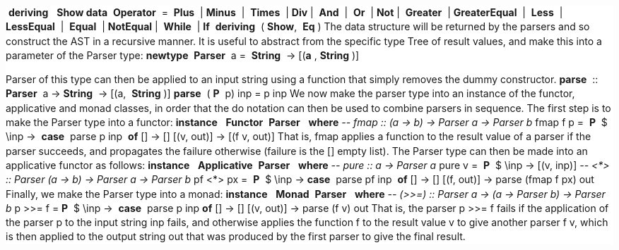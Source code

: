 ​ **deriving** ​ ​ **Show
data** ​ ​ **Operator** ​ = ​ **Plus** ​ | ​ **Minus** ​ | ​ **Times** ​ | ​ **Div**
| ​ **And** ​ | ​ **Or** ​ | ​ **Not**
| ​ **Greater** ​ | ​ **GreaterEqual** ​ | ​ **Less** ​ | ​ **LessEqual** ​ | ​ **Equal** ​ | ​ **NotEqual**
| ​ **While** ​ | ​ **If**
​ **deriving** ​ (​ **Show** ​, ​ **Eq** ​)
The data structure will be returned by the parsers and so construct the AST in a recursive manner.
It is useful to abstract from the specific type Tree of result values, and make this into a parameter of
the Parser type:
**newtype** ​ ​ **Parser** ​ a = ​ **String** ​ -> [(​ **a** ​,​ **String** ​)]


Parser of this type can then be applied to an input string using a function that simply removes the
dummy constructor.
**parse** ​ :: ​ **Parser** ​ a -> ​ **String** ​ -> [(a, ​ **String** ​)]
**parse** ​ (​ **P** ​ p) inp = p inp
We now make the parser type into an instance of the functor, applicative and monad classes, in
order that the do notation can then be used to combine parsers in sequence.
The first step is to make the Parser type into a functor:
**instance** ​ ​ **Functor** ​ ​ **Parser** ​ ​ **where**
_-- fmap :: (a -> b) -> Parser a -> Parser b_
fmap f p = ​ **P** ​ $ \inp ->
​ **case** ​ parse p inp ​ **of**
[] -> []
[(v, out)] -> [(f v, out)]
That is, fmap applies a function to the result value of a parser if the parser succeeds, and propagates
the failure otherwise (failure is the [] empty list).
The Parser type can then be made into an applicative functor as follows:
**instance** ​ ​ **Applicative** ​ ​ **Parser** ​ ​ **where**
_-- pure :: a -> Parser a_
pure v = ​ **P** ​ $ \inp -> [(v, inp)]
_-- <*> :: Parser (a -> b) -> Parser a -> Parser b_
pf <*> px = ​ **P** ​ $ \inp ->
​ **case** ​ parse pf inp ​ **of**
[] -> []
[(f, out)] -> parse (fmap f px) out
Finally, we make the Parser type into a monad:
**instance** ​ ​ **Monad** ​ ​ **Parser** ​ ​ **where**
_-- (>>=) :: Parser a -> (a -> Parser b) -> Parser b_
p >>= f = ​ **P** ​ $ \inp ->
​ **case** ​ parse p inp ​ **of**
[] -> []
[(v, out)] -> parse (f v) out
That is, the parser p >>= f fails if the application of the parser p to the input string inp fails, and
otherwise applies the function f to the result value v to give another parser f v, which is then applied
to the output string out that was produced by the first parser to give the final result.
